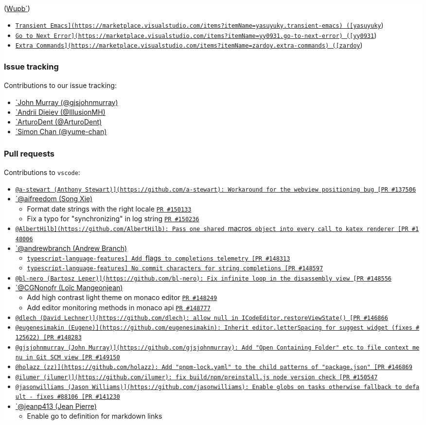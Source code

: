   ([Wupb`](https://marketplace.visualstudio.com/publishers/Wupb))
- [`Transient Emacs](https://marketplace.visualstudio.com/items?itemName=yasuyuky.transient-emacs)
  ([yasuyuky`](https://marketplace.visualstudio.com/publishers/yasuyuky))
- [`Go to Next Error](https://marketplace.visualstudio.com/items?itemName=yy0931.go-to-next-error)
  ([yy0931`](https://marketplace.visualstudio.com/publishers/yy0931))
- [`Extra Commands](https://marketplace.visualstudio.com/items?itemName=zardoy.extra-commands)
  ([zardoy`](https://marketplace.visualstudio.com/publishers/zardoy))

### Issue tracking

Contributions to our issue tracking:

- [`John Murray (@gjsjohnmurray)](https://github.com/gjsjohnmurray)
- [`Andrii Dieiev (@IllusionMH)](https://github.com/IllusionMH)
- [`ArturoDent (@ArturoDent)](https://github.com/ArturoDent)
- [`Simon Chan (@yume-chan)](https://github.com/yume-chan)

### Pull requests

Contributions to `vscode`:

- [`@a-stewart (Anthony Stewart)](https://github.com/a-stewart): Workaround for
  the webview positioning bug
  [PR #137506`](https://github.com/microsoft/vscode/pull/137506)
- [`@aifreedom (Song Xie)](https://github.com/aifreedom)
    - Format date strings with the right locale
      [`PR #150133`](https://github.com/microsoft/vscode/pull/150133)
    - Fix a typo for "synchronizing" in log string
      [`PR #150236`](https://github.com/microsoft/vscode/pull/150236)
- [`@AlbertHilb](https://github.com/AlbertHilb): Pass one shared `macros` object
  into every call to katex renderer
  [PR #148006`](https://github.com/microsoft/vscode/pull/148006)
- [`@andrewbranch (Andrew Branch)](https://github.com/andrewbranch)
    - [`typescript-language-features] Add `flags` to completions telemetry
      [PR #148313`](https://github.com/microsoft/vscode/pull/148313)
    - [`typescript-language-features] No commit characters for string
      completions [PR #148597`](https://github.com/microsoft/vscode/pull/148597)
- [`@bl-nero (Bartosz Leper)](https://github.com/bl-nero): Fix infinite loop in
  the disassembly view
  [PR #148556`](https://github.com/microsoft/vscode/pull/148556)
- [`@CGNonofr (Loïc Mangeonjean)](https://github.com/CGNonofr)
    - Add high contrast light theme on monaco editor
      [`PR #148249`](https://github.com/microsoft/vscode/pull/148249)
    - Add editor monitoring methods in monaco api
      [`PR #148777`](https://github.com/microsoft/vscode/pull/148777)
- [`@dlech (David Lechner)](https://github.com/dlech): allow null in
  ICodeEditor.restoreViewState()
  [PR #146866`](https://github.com/microsoft/vscode/pull/146866)
- [`@eugenesimakin (Eugene)](https://github.com/eugenesimakin): Inherit
  editor.letterSpacing for suggest widget (fixes #125622)
  [PR #148283`](https://github.com/microsoft/vscode/pull/148283)
- [`@gjsjohnmurray (John Murray)](https://github.com/gjsjohnmurray): Add "Open
  Containing Folder" etc to file context menu in Git SCM view
  [PR #149150`](https://github.com/microsoft/vscode/pull/149150)
- [`@holazz (zz)](https://github.com/holazz): Add "pnpm-lock.yaml" to the child
  patterns of "package.json"
  [PR #146869`](https://github.com/microsoft/vscode/pull/146869)
- [`@ilumer (ilumer)](https://github.com/ilumer): fix build/npm/preinstall.js
  node version check
  [PR #150547`](https://github.com/microsoft/vscode/pull/150547)
- [`@jasonwilliams (Jason Williams)](https://github.com/jasonwilliams): Enable
  globs on tasks otherwise fallback to default - fixes #88106
  [PR #141230`](https://github.com/microsoft/vscode/pull/141230)
- [`@jeanp413 (Jean Pierre)](https://github.com/jeanp413)
    - Enable go to definition for markdown links